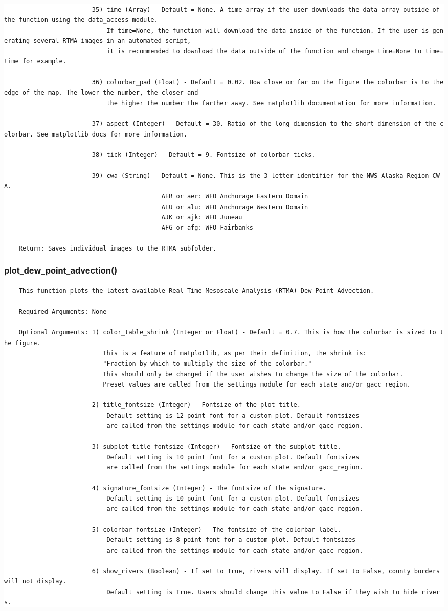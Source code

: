                            35) time (Array) - Default = None. A time array if the user downloads the data array outside of the function using the data_access module. 
                                If time=None, the function will download the data inside of the function. If the user is generating several RTMA images in an automated script,
                                it is recommended to download the data outside of the function and change time=None to time=time for example. 

                            36) colorbar_pad (Float) - Default = 0.02. How close or far on the figure the colorbar is to the edge of the map. The lower the number, the closer and
                                the higher the number the farther away. See matplotlib documentation for more information. 

                            37) aspect (Integer) - Default = 30. Ratio of the long dimension to the short dimension of the colorbar. See matplotlib docs for more information. 

                            38) tick (Integer) - Default = 9. Fontsize of colorbar ticks. 

                            39) cwa (String) - Default = None. This is the 3 letter identifier for the NWS Alaska Region CWA. 
                                               AER or aer: WFO Anchorage Eastern Domain
                                               ALU or alu: WFO Anchorage Western Domain
                                               AJK or ajk: WFO Juneau
                                               AFG or afg: WFO Fairbanks
    
        Return: Saves individual images to the RTMA subfolder.

### plot_dew_point_advection()

        This function plots the latest available Real Time Mesoscale Analysis (RTMA) Dew Point Advection. 
    
        Required Arguments: None

        Optional Arguments: 1) color_table_shrink (Integer or Float) - Default = 0.7. This is how the colorbar is sized to the figure. 
                               This is a feature of matplotlib, as per their definition, the shrink is:
                               "Fraction by which to multiply the size of the colorbar." 
                               This should only be changed if the user wishes to change the size of the colorbar. 
                               Preset values are called from the settings module for each state and/or gacc_region.
                                
                            2) title_fontsize (Integer) - Fontsize of the plot title. 
                                Default setting is 12 point font for a custom plot. Default fontsizes
                                are called from the settings module for each state and/or gacc_region. 
    
                            3) subplot_title_fontsize (Integer) - Fontsize of the subplot title. 
                                Default setting is 10 point font for a custom plot. Default fontsizes
                                are called from the settings module for each state and/or gacc_region.  
    
                            4) signature_fontsize (Integer) - The fontsize of the signature. 
                                Default setting is 10 point font for a custom plot. Default fontsizes
                                are called from the settings module for each state and/or gacc_region.
    
                            5) colorbar_fontsize (Integer) - The fontsize of the colorbar label. 
                                Default setting is 8 point font for a custom plot. Default fontsizes
                                are called from the settings module for each state and/or gacc_region.
    
                            6) show_rivers (Boolean) - If set to True, rivers will display. If set to False, county borders will not display. 
                                Default setting is True. Users should change this value to False if they wish to hide rivers.
